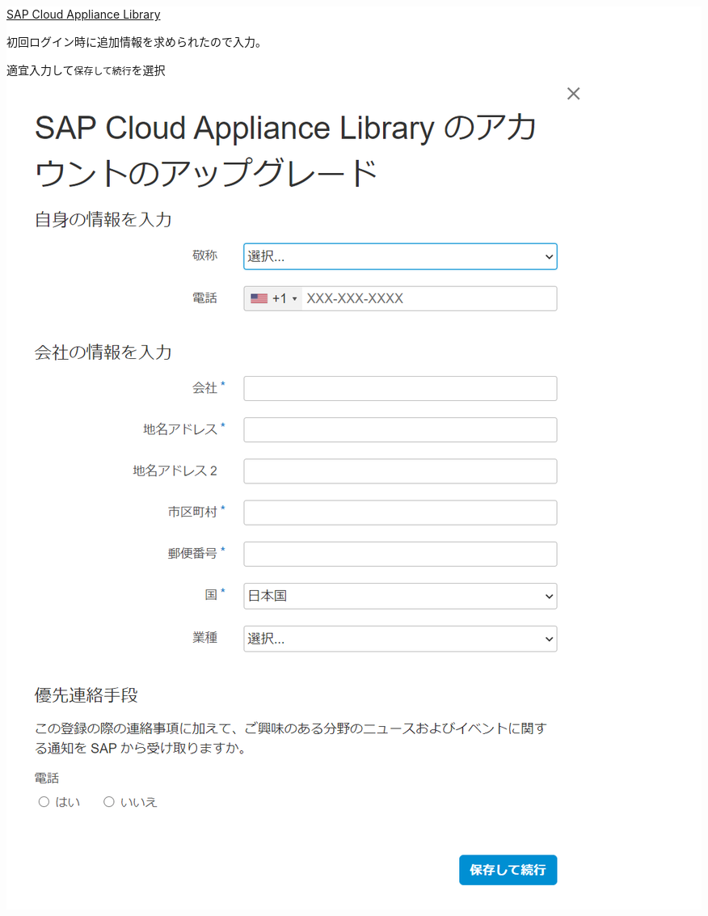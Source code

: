 [SAP Cloud Appliance Library](https://cal.sap.com/)

初回ログイン時に追加情報を求められたので入力。

適宜入力して`保存して続行`を選択  
![](image/add-info.png)

